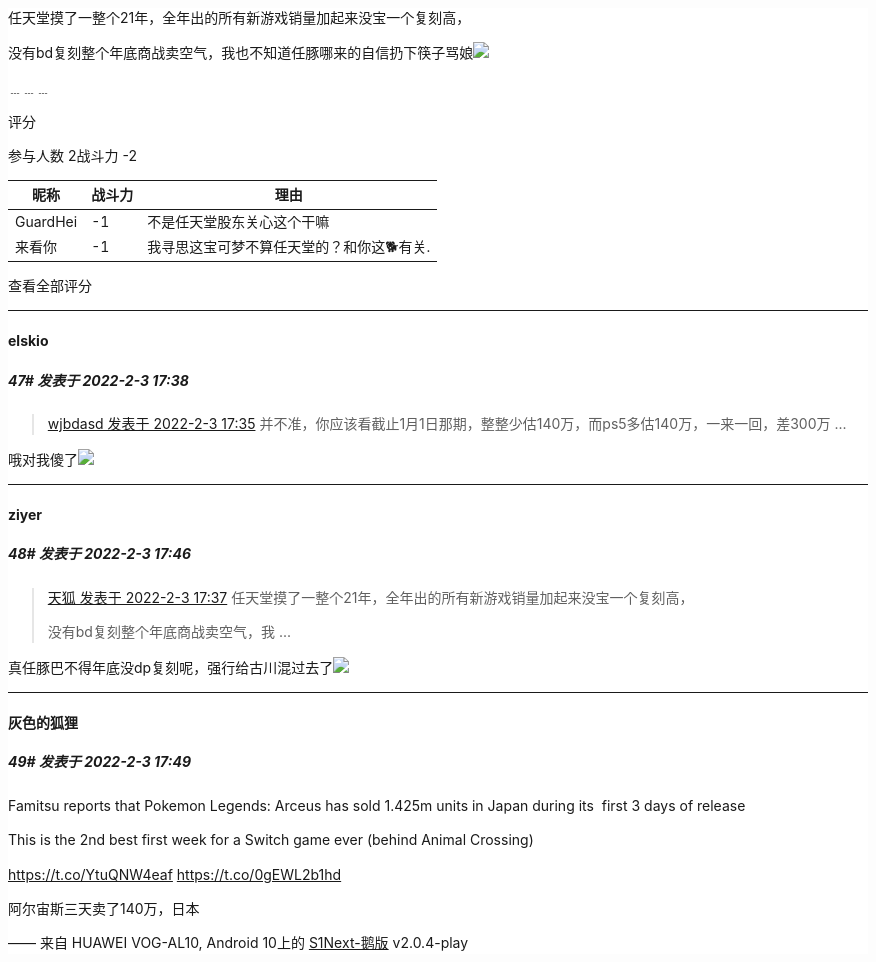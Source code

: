 任天堂摸了一整个21年，全年出的所有新游戏销量加起来没宝一个复刻高，

没有bd复刻整个年底商战卖空气，我也不知道任豚哪来的自信扔下筷子骂娘<img src="https://static.saraba1st.com/image/smiley/face2017/067.png" referrerpolicy="no-referrer">

﹍﹍﹍

评分

 参与人数 2战斗力 -2

|昵称|战斗力|理由|
|----|---|---|
| GuardHei|-1|不是任天堂股东关心这个干嘛|
| 来看你|-1|我寻思这宝可梦不算任天堂的？和你这🐕有关.|

查看全部评分

*****

####  elskio  
##### 47#       发表于 2022-2-3 17:38

<blockquote><a href="httphttps://bbs.saraba1st.com/2b/forum.php?mod=redirect&amp;goto=findpost&amp;pid=54533200&amp;ptid=2050642" target="_blank">wjbdasd 发表于 2022-2-3 17:35</a>
 并不准，你应该看截止1月1日那期，整整少估140万，而ps5多估140万，一来一回，差300万 ...</blockquote>
哦对我傻了<img src="https://static.saraba1st.com/image/smiley/face2017/016.png" referrerpolicy="no-referrer">

*****

####  ziyer  
##### 48#       发表于 2022-2-3 17:46

<blockquote><a href="httphttps://bbs.saraba1st.com/2b/forum.php?mod=redirect&amp;goto=findpost&amp;pid=54533220&amp;ptid=2050642" target="_blank">天狐 发表于 2022-2-3 17:37</a>
任天堂摸了一整个21年，全年出的所有新游戏销量加起来没宝一个复刻高，

没有bd复刻整个年底商战卖空气，我 ...</blockquote>
真任豚巴不得年底没dp复刻呢，强行给古川混过去了<img src="https://static.saraba1st.com/image/smiley/face2017/002.png" referrerpolicy="no-referrer">

*****

####  灰色的狐狸  
##### 49#       发表于 2022-2-3 17:49

Famitsu reports that Pokemon Legends: Arceus has sold 1.425m units in Japan during its  first 3 days of release

This is the 2nd best first week for a Switch game ever (behind Animal Crossing)

https://t.co/YtuQNW4eaf https://t.co/0gEWL2b1hd

阿尔宙斯三天卖了140万，日本

—— 来自 HUAWEI VOG-AL10, Android 10上的 [S1Next-鹅版](https://github.com/ykrank/S1-Next/releases) v2.0.4-play
